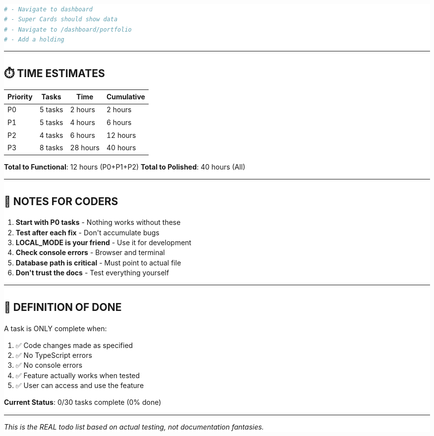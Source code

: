 ```bash
# - Navigate to dashboard
# - Super Cards should show data
# - Navigate to /dashboard/portfolio
# - Add a holding
```

---

## ⏱️ TIME ESTIMATES

| Priority | Tasks | Time | Cumulative |
|----------|-------|------|------------|
| P0 | 5 tasks | 2 hours | 2 hours |
| P1 | 5 tasks | 4 hours | 6 hours |
| P2 | 4 tasks | 6 hours | 12 hours |
| P3 | 8 tasks | 28 hours | 40 hours |

**Total to Functional**: 12 hours (P0+P1+P2)
**Total to Polished**: 40 hours (All)

---

## 📝 NOTES FOR CODERS

1. **Start with P0 tasks** - Nothing works without these
2. **Test after each fix** - Don't accumulate bugs
3. **LOCAL_MODE is your friend** - Use it for development
4. **Check console errors** - Browser and terminal
5. **Database path is critical** - Must point to actual file
6. **Don't trust the docs** - Test everything yourself

---

## 🎯 DEFINITION OF DONE

A task is ONLY complete when:
1. ✅ Code changes made as specified
2. ✅ No TypeScript errors
3. ✅ No console errors
4. ✅ Feature actually works when tested
5. ✅ User can access and use the feature

**Current Status**: 0/30 tasks complete (0% done)

---

*This is the REAL todo list based on actual testing, not documentation fantasies.*
